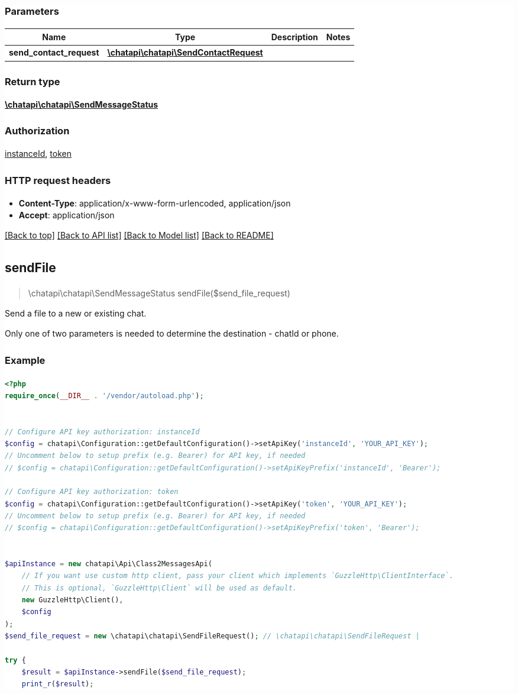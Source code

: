 ### Parameters


Name | Type | Description  | Notes
------------- | ------------- | ------------- | -------------
 **send_contact_request** | [**\chatapi\chatapi\SendContactRequest**](../Model/SendContactRequest.md)|  |

### Return type

[**\chatapi\chatapi\SendMessageStatus**](../Model/SendMessageStatus.md)

### Authorization

[instanceId](../../README.md#instanceId), [token](../../README.md#token)

### HTTP request headers

- **Content-Type**: application/x-www-form-urlencoded, application/json
- **Accept**: application/json

[[Back to top]](#) [[Back to API list]](../../README.md#documentation-for-api-endpoints)
[[Back to Model list]](../../README.md#documentation-for-models)
[[Back to README]](../../README.md)


## sendFile

> \chatapi\chatapi\SendMessageStatus sendFile($send_file_request)

Send a file to a new or existing chat.

Only one of two parameters is needed to determine the destination - chatId or phone.

### Example

```php
<?php
require_once(__DIR__ . '/vendor/autoload.php');


// Configure API key authorization: instanceId
$config = chatapi\Configuration::getDefaultConfiguration()->setApiKey('instanceId', 'YOUR_API_KEY');
// Uncomment below to setup prefix (e.g. Bearer) for API key, if needed
// $config = chatapi\Configuration::getDefaultConfiguration()->setApiKeyPrefix('instanceId', 'Bearer');

// Configure API key authorization: token
$config = chatapi\Configuration::getDefaultConfiguration()->setApiKey('token', 'YOUR_API_KEY');
// Uncomment below to setup prefix (e.g. Bearer) for API key, if needed
// $config = chatapi\Configuration::getDefaultConfiguration()->setApiKeyPrefix('token', 'Bearer');


$apiInstance = new chatapi\Api\Class2MessagesApi(
    // If you want use custom http client, pass your client which implements `GuzzleHttp\ClientInterface`.
    // This is optional, `GuzzleHttp\Client` will be used as default.
    new GuzzleHttp\Client(),
    $config
);
$send_file_request = new \chatapi\chatapi\SendFileRequest(); // \chatapi\chatapi\SendFileRequest | 

try {
    $result = $apiInstance->sendFile($send_file_request);
    print_r($result);
```